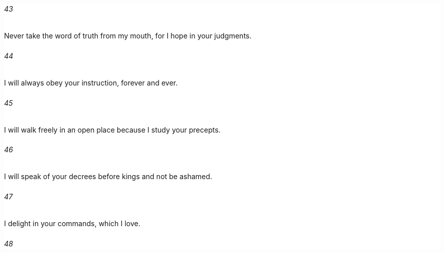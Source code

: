 





###### 43 




Never take the word of truth from my mouth, for I hope in your judgments. 









###### 44 




I will always obey your instruction, forever and ever. 









###### 45 




I will walk freely in an open place because I study your precepts. 









###### 46 




I will speak of your decrees before kings and not be ashamed. 









###### 47 




I delight in your commands, which I love. 









###### 48 

